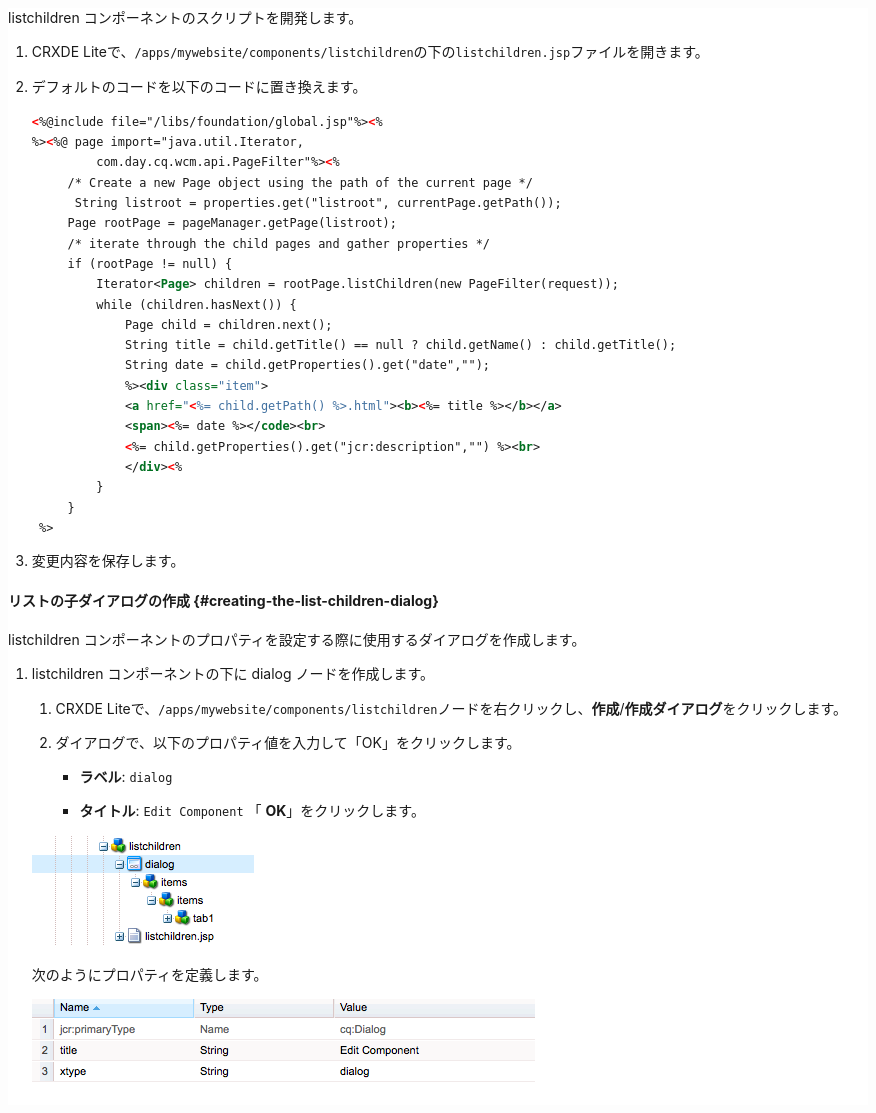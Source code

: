 listchildren コンポーネントのスクリプトを開発します。

1. CRXDE Liteで、`/apps/mywebsite/components/listchildren`の下の`listchildren.jsp`ファイルを開きます。
1. デフォルトのコードを以下のコードに置き換えます。

   ```xml
   <%@include file="/libs/foundation/global.jsp"%><%
   %><%@ page import="java.util.Iterator,
            com.day.cq.wcm.api.PageFilter"%><%
        /* Create a new Page object using the path of the current page */
         String listroot = properties.get("listroot", currentPage.getPath());
        Page rootPage = pageManager.getPage(listroot);
        /* iterate through the child pages and gather properties */
        if (rootPage != null) {
            Iterator<Page> children = rootPage.listChildren(new PageFilter(request));
            while (children.hasNext()) {
                Page child = children.next();
                String title = child.getTitle() == null ? child.getName() : child.getTitle();
                String date = child.getProperties().get("date","");
                %><div class="item">
                <a href="<%= child.getPath() %>.html"><b><%= title %></b></a>
                <span><%= date %></code><br>
                <%= child.getProperties().get("jcr:description","") %><br>
                </div><%
            }
        }
    %>
   ```

1. 変更内容を保存します。

#### リストの子ダイアログの作成  {#creating-the-list-children-dialog}

listchildren コンポーネントのプロパティを設定する際に使用するダイアログを作成します。

1. listchildren コンポーネントの下に dialog ノードを作成します。

   1. CRXDE Liteで、`/apps/mywebsite/components/listchildren`ノードを右クリックし、**作成**/**作成ダイアログ**&#x200B;をクリックします。

   1. ダイアログで、以下のプロパティ値を入力して「OK」をクリックします。

      * **ラベル**:  `dialog`

      * **タイトル**: `Edit Component` 「 **OK**」をクリックします。

   ![screen_shot_2012-03-07at45818pm](assets/screen_shot_2012-03-07at45818pm.png)

   次のようにプロパティを定義します。

   ![screen_shot_2012-03-07at50415pm](assets/screen_shot_2012-03-07at50415pm.png)

